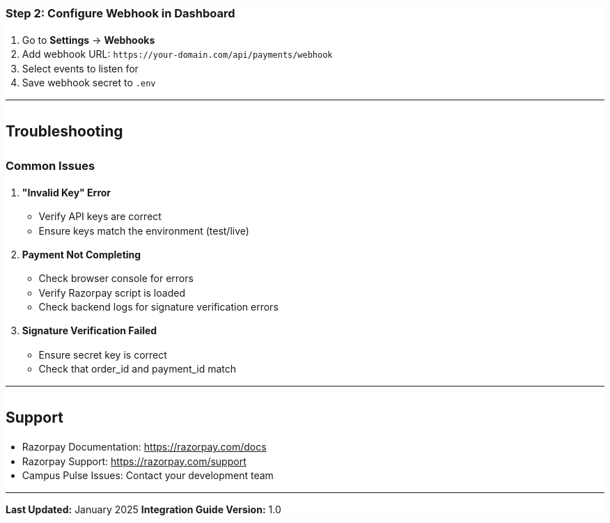 ### Step 2: Configure Webhook in Dashboard

1. Go to **Settings** → **Webhooks**
2. Add webhook URL: `https://your-domain.com/api/payments/webhook`
3. Select events to listen for
4. Save webhook secret to `.env`

---

## Troubleshooting

### Common Issues

1. **"Invalid Key" Error**
   - Verify API keys are correct
   - Ensure keys match the environment (test/live)

2. **Payment Not Completing**
   - Check browser console for errors
   - Verify Razorpay script is loaded
   - Check backend logs for signature verification errors

3. **Signature Verification Failed**
   - Ensure secret key is correct
   - Check that order_id and payment_id match

---

## Support

- Razorpay Documentation: https://razorpay.com/docs
- Razorpay Support: https://razorpay.com/support
- Campus Pulse Issues: Contact your development team

---

**Last Updated:** January 2025
**Integration Guide Version:** 1.0